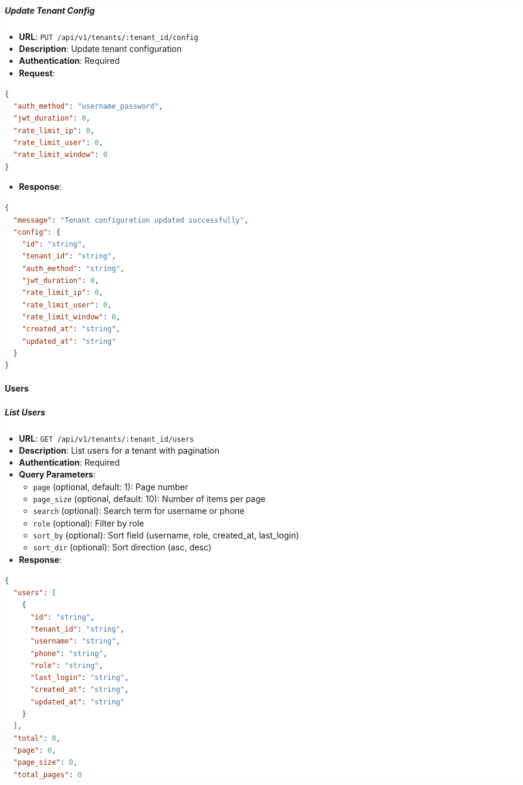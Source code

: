 ##### Update Tenant Config
- **URL**: `PUT /api/v1/tenants/:tenant_id/config`
- **Description**: Update tenant configuration
- **Authentication**: Required
- **Request**:
```json
{
  "auth_method": "username_password",
  "jwt_duration": 0,
  "rate_limit_ip": 0,
  "rate_limit_user": 0,
  "rate_limit_window": 0
}
```
- **Response**:
```json
{
  "message": "Tenant configuration updated successfully",
  "config": {
    "id": "string",
    "tenant_id": "string",
    "auth_method": "string",
    "jwt_duration": 0,
    "rate_limit_ip": 0,
    "rate_limit_user": 0,
    "rate_limit_window": 0,
    "created_at": "string",
    "updated_at": "string"
  }
}
```

#### Users

##### List Users
- **URL**: `GET /api/v1/tenants/:tenant_id/users`
- **Description**: List users for a tenant with pagination
- **Authentication**: Required
- **Query Parameters**:
  - `page` (optional, default: 1): Page number
  - `page_size` (optional, default: 10): Number of items per page
  - `search` (optional): Search term for username or phone
  - `role` (optional): Filter by role
  - `sort_by` (optional): Sort field (username, role, created_at, last_login)
  - `sort_dir` (optional): Sort direction (asc, desc)
- **Response**:
```json
{
  "users": [
    {
      "id": "string",
      "tenant_id": "string",
      "username": "string",
      "phone": "string",
      "role": "string",
      "last_login": "string",
      "created_at": "string",
      "updated_at": "string"
    }
  ],
  "total": 0,
  "page": 0,
  "page_size": 0,
  "total_pages": 0
```